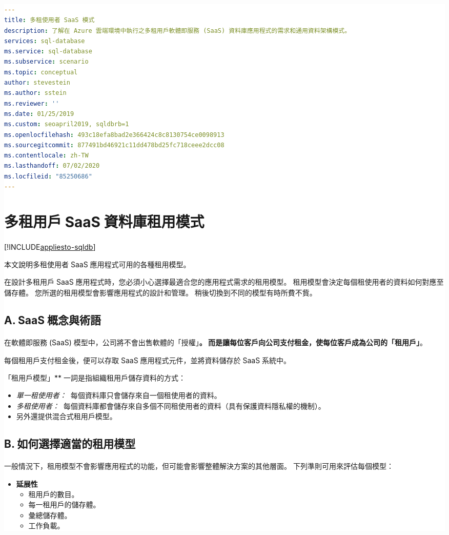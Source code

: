 ```yaml
---
title: 多租使用者 SaaS 模式
description: 了解在 Azure 雲端環境中執行之多租用戶軟體即服務 (SaaS) 資料庫應用程式的需求和通用資料架構模式。
services: sql-database
ms.service: sql-database
ms.subservice: scenario
ms.topic: conceptual
author: stevestein
ms.author: sstein
ms.reviewer: ''
ms.date: 01/25/2019
ms.custom: seoapril2019, sqldbrb=1
ms.openlocfilehash: 493c18efa8bad2e366424c8c8130754ce0098913
ms.sourcegitcommit: 877491bd46921c11dd478bd25fc718ceee2dcc08
ms.contentlocale: zh-TW
ms.lasthandoff: 07/02/2020
ms.locfileid: "85250686"
---
```

# <a name="multi-tenant-saas-database-tenancy-patterns"></a>多租用戶 SaaS 資料庫租用模式
[!INCLUDE[appliesto-sqldb](../includes/appliesto-sqldb.md)]

本文說明多租使用者 SaaS 應用程式可用的各種租用模型。

在設計多租用戶 SaaS 應用程式時，您必須小心選擇最適合您的應用程式需求的租用模型。  租用模型會決定每個租使用者的資料如何對應至儲存體。  您所選的租用模型會影響應用程式的設計和管理。  稍後切換到不同的模型有時所費不貲。

## <a name="a-saas-concepts-and-terminology"></a>A. SaaS 概念與術語

在軟體即服務 (SaaS) 模型中，公司將不會出售軟體的「授權」**。 而是讓每位客戶向公司支付租金，使每位客戶成為公司的「租用戶」**。

每個租用戶支付租金後，便可以存取 SaaS 應用程式元件，並將資料儲存於 SaaS 系統中。

「租用戶模型」** 一詞是指組織租用戶儲存資料的方式：

- *單一租使用者：* &nbsp;每個資料庫只會儲存來自一個租使用者的資料。
- *多租使用者：* &nbsp;每個資料庫都會儲存來自多個不同租使用者的資料（具有保護資料隱私權的機制）。
- 另外還提供混合式租用戶模型。

## <a name="b-how-to-choose-the-appropriate-tenancy-model"></a>B. 如何選擇適當的租用模型

一般情況下，租用模型不會影響應用程式的功能，但可能會影響整體解決方案的其他層面。  下列準則可用來評估每個模型：

- **延展性**
    - 租用戶的數目。
    - 每一租用戶的儲存體。
    - 彙總儲存體。
    - 工作負載。
